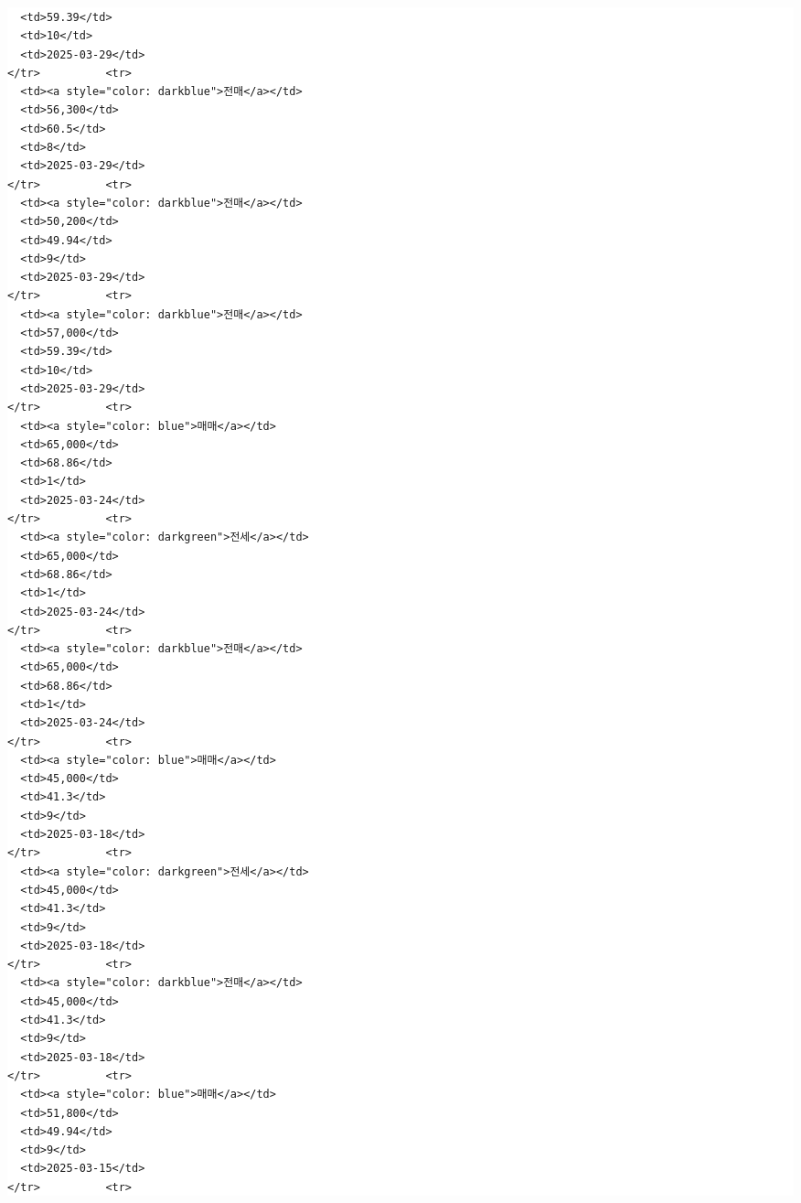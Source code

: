       <td>59.39</td>
      <td>10</td>
      <td>2025-03-29</td>
    </tr>          <tr>
      <td><a style="color: darkblue">전매</a></td>
      <td>56,300</td>
      <td>60.5</td>
      <td>8</td>
      <td>2025-03-29</td>
    </tr>          <tr>
      <td><a style="color: darkblue">전매</a></td>
      <td>50,200</td>
      <td>49.94</td>
      <td>9</td>
      <td>2025-03-29</td>
    </tr>          <tr>
      <td><a style="color: darkblue">전매</a></td>
      <td>57,000</td>
      <td>59.39</td>
      <td>10</td>
      <td>2025-03-29</td>
    </tr>          <tr>
      <td><a style="color: blue">매매</a></td>
      <td>65,000</td>
      <td>68.86</td>
      <td>1</td>
      <td>2025-03-24</td>
    </tr>          <tr>
      <td><a style="color: darkgreen">전세</a></td>
      <td>65,000</td>
      <td>68.86</td>
      <td>1</td>
      <td>2025-03-24</td>
    </tr>          <tr>
      <td><a style="color: darkblue">전매</a></td>
      <td>65,000</td>
      <td>68.86</td>
      <td>1</td>
      <td>2025-03-24</td>
    </tr>          <tr>
      <td><a style="color: blue">매매</a></td>
      <td>45,000</td>
      <td>41.3</td>
      <td>9</td>
      <td>2025-03-18</td>
    </tr>          <tr>
      <td><a style="color: darkgreen">전세</a></td>
      <td>45,000</td>
      <td>41.3</td>
      <td>9</td>
      <td>2025-03-18</td>
    </tr>          <tr>
      <td><a style="color: darkblue">전매</a></td>
      <td>45,000</td>
      <td>41.3</td>
      <td>9</td>
      <td>2025-03-18</td>
    </tr>          <tr>
      <td><a style="color: blue">매매</a></td>
      <td>51,800</td>
      <td>49.94</td>
      <td>9</td>
      <td>2025-03-15</td>
    </tr>          <tr>